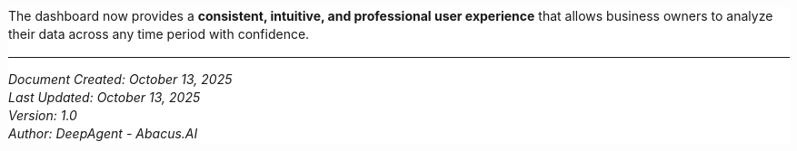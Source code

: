 The dashboard now provides a **consistent, intuitive, and professional user experience** that allows business owners to analyze their data across any time period with confidence.

---

*Document Created: October 13, 2025*  
*Last Updated: October 13, 2025*  
*Version: 1.0*  
*Author: DeepAgent - Abacus.AI*
